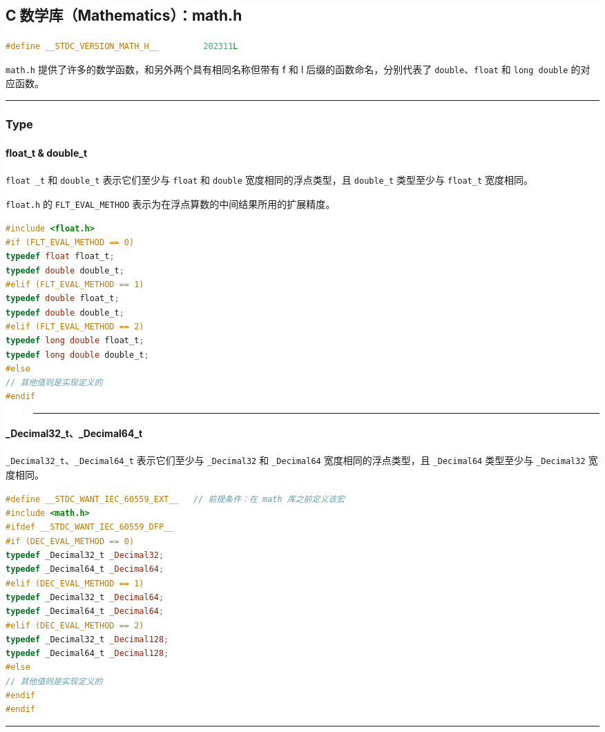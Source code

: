## C 数学库（Mathematics）：math.h

```c
#define __STDC_VERSION_MATH_H__			202311L
```

`math.h` 提供了许多的数学函数，和另外两个具有相同名称但带有 f 和 l 后缀的函数命名，分别代表了 `double`、`float` 和 `long double` 的对应函数。

---
### Type

#### float_t & double_t

`float _t` 和 `double_t` 表示它们至少与 `float` 和 `double` 宽度相同的浮点类型，且 `double_t` 类型至少与 `float_t` 宽度相同。

`float.h` 的 `FLT_EVAL_METHOD` 表示为在浮点算数的中间结果所用的扩展精度。

```c
#include <float.h>
#if (FLT_EVAL_METHOD == 0)
typedef float float_t;
typedef double double_t;
#elif (FLT_EVAL_METHOD == 1)
typedef double float_t;
typedef double double_t;
#elif (FLT_EVAL_METHOD == 2)
typedef long double float_t;
typedef long double double_t;
#else
// 其他值则是实现定义的
#endif
```

>---
#### _Decimal32_t、_Decimal64_t

`_Decimal32_t`、`_Decimal64_t` 表示它们至少与 `_Decimal32` 和 `_Decimal64` 宽度相同的浮点类型，且 `_Decimal64` 类型至少与 `_Decimal32` 宽度相同。

```c
#define __STDC_WANT_IEC_60559_EXT__   // 前提条件：在 math 库之前定义该宏
#include <math.h>
#ifdef __STDC_WANT_IEC_60559_DFP__
#if (DEC_EVAL_METHOD == 0)
typedef _Decimal32_t _Decimal32;
typedef _Decimal64_t _Decimal64;
#elif (DEC_EVAL_METHOD == 1)
typedef _Decimal32_t _Decimal64;
typedef _Decimal64_t _Decimal64;
#elif (DEC_EVAL_METHOD == 2)
typedef _Decimal32_t _Decimal128;
typedef _Decimal64_t _Decimal128;
#else 
// 其他值则是实现定义的 
#endif
#endif
```

---